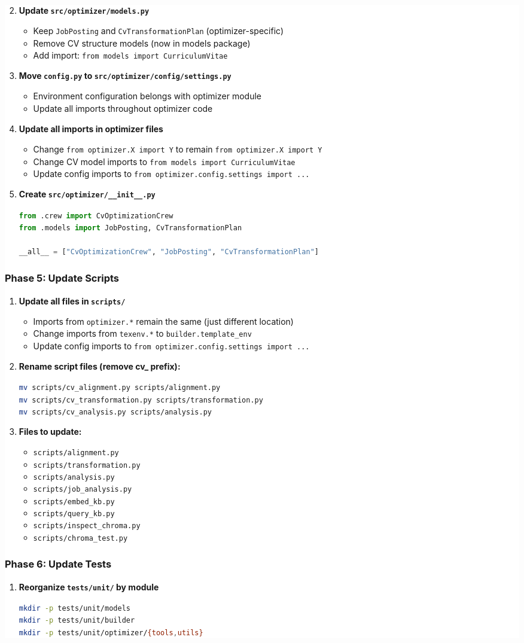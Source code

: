 2. **Update `src/optimizer/models.py`**
   - Keep `JobPosting` and `CvTransformationPlan` (optimizer-specific)
   - Remove CV structure models (now in models package)
   - Add import: `from models import CurriculumVitae`

3. **Move `config.py` to `src/optimizer/config/settings.py`**
   - Environment configuration belongs with optimizer module
   - Update all imports throughout optimizer code

4. **Update all imports in optimizer files**
   - Change `from optimizer.X import Y` to remain `from optimizer.X import Y`
   - Change CV model imports to `from models import CurriculumVitae`
   - Update config imports to `from optimizer.config.settings import ...`

5. **Create `src/optimizer/__init__.py`**
   ```python
   from .crew import CvOptimizationCrew
   from .models import JobPosting, CvTransformationPlan

   __all__ = ["CvOptimizationCrew", "JobPosting", "CvTransformationPlan"]
   ```

### Phase 5: Update Scripts

1. **Update all files in `scripts/`**
   - Imports from `optimizer.*` remain the same (just different location)
   - Change imports from `texenv.*` to `builder.template_env`
   - Update config imports to `from optimizer.config.settings import ...`

2. **Rename script files (remove cv_ prefix):**
   ```bash
   mv scripts/cv_alignment.py scripts/alignment.py
   mv scripts/cv_transformation.py scripts/transformation.py
   mv scripts/cv_analysis.py scripts/analysis.py
   ```

3. **Files to update:**
   - `scripts/alignment.py`
   - `scripts/transformation.py`
   - `scripts/analysis.py`
   - `scripts/job_analysis.py`
   - `scripts/embed_kb.py`
   - `scripts/query_kb.py`
   - `scripts/inspect_chroma.py`
   - `scripts/chroma_test.py`

### Phase 6: Update Tests

1. **Reorganize `tests/unit/` by module**
   ```bash
   mkdir -p tests/unit/models
   mkdir -p tests/unit/builder
   mkdir -p tests/unit/optimizer/{tools,utils}
   ```
